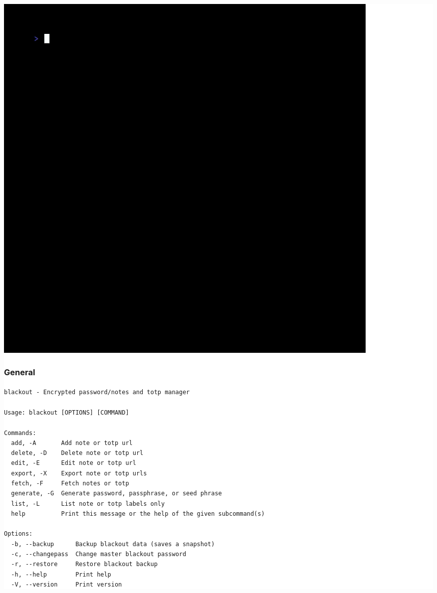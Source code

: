 <img src="https://github.com/jandrus/blackout/blob/main/examples/usage.gif?raw=true">

### General
```
blackout - Encrypted password/notes and totp manager

Usage: blackout [OPTIONS] [COMMAND]

Commands:
  add, -A       Add note or totp url
  delete, -D    Delete note or totp url
  edit, -E      Edit note or totp url
  export, -X    Export note or totp urls
  fetch, -F     Fetch notes or totp
  generate, -G  Generate password, passphrase, or seed phrase
  list, -L      List note or totp labels only
  help          Print this message or the help of the given subcommand(s)

Options:
  -b, --backup      Backup blackout data (saves a snapshot)
  -c, --changepass  Change master blackout password
  -r, --restore     Restore blackout backup
  -h, --help        Print help
  -V, --version     Print version
```

